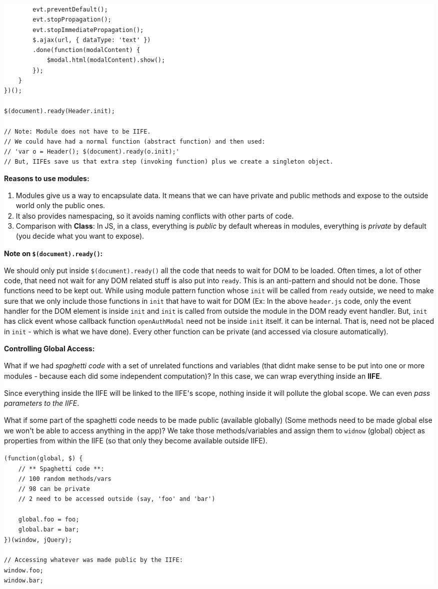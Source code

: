```javascript=
		evt.preventDefault();
		evt.stopPropagation();
		evt.stopImmediatePropagation();
		$.ajax(url, { dataType: 'text' })
		.done(function(modalContent) {
			$modal.html(modalContent).show();
		});
	}
})();

$(document).ready(Header.init);

// Note: Module does not have to be IIFE. 
// We could have had a normal function (abstract function) and then used: 
// 'var o = Header(); $(document).ready(o.init);' 
// But, IIFEs save us that extra step (invoking function) plus we create a singleton object.
```

**Reasons to use modules:**

1. Modules give us a way to encapsulate data. It means that we can have private and public methods and expose to the outside world only the public ones.
2. It also provides namespacing, so it avoids naming conflicts with other parts of code.
3. Comparison with **Class**: In JS, in a class, everything is *public* by default whereas in modules, everything is *private* by default (you decide what you want to expose).

**Note on `$(document).ready()`:**

We should only put inside `$(document).ready()` all the code that needs to wait for DOM to be loaded. Often times, a lot of other code, that need not wait for any DOM related stuff is also put into `ready`. This is an anti-pattern and should not be done. Those functions need to be kept out. While using module pattern function whose `init` will be called from `ready` outside, we need to make sure that we only include those functions in `init` that have to wait for DOM (Ex: In the above `header.js` code, only the event handler for the DOM element is inside `init` and `init` is called from outside the module in the DOM ready event handler. But,     `init` has click event whose callback function `openAuthModal` need not be inside `init` itself. it can be internal. That is, need not be placed in `init` - which is what we have done). Every other function can be private (and accessed via closure automatically).

**Controlling Global Access:**

What if we had *spaghetti code* with a set of unrelated functions and variables (that didnt make sense to be put into one or more modules - because each did some independent computation)? In this case, we can wrap everything inside an **IIFE**.

Since everything inside the IIFE will be linked to the IIFE's scope, nothing inside it will pollute the global scope. We can even *pass parameters to the IIFE*.

What if some part of the spaghetti code needs to be made public (available globally) (Some methods need to be made global else we won't be able to access anything in the app)? We take those methods/variables and assign them to `widnow` (global) object as properties from within the IIFE (so that only they become available outside IIFE).

```javascript=
(function(global, $) {
    // ** Spaghetti code **:
    // 100 random methods/vars
    // 98 can be private
    // 2 need to be accessed outside (say, 'foo' and 'bar')
    
    global.foo = foo;
    global.bar = bar;
})(window, jQuery);

// Accessing whatever was made public by the IIFE:
window.foo;
window.bar;
```